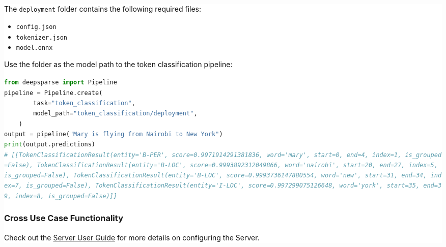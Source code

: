 The `deployment` folder contains the following required files: 
- `config.json`
- `tokenizer.json`
- `model.onnx`

Use the folder as the model path to the token classification pipeline:
```python
from deepsparse import Pipeline
pipeline = Pipeline.create(
        task="token_classification",
        model_path="token_classification/deployment",
    )
output = pipeline("Mary is flying from Nairobi to New York")
print(output.predictions)
# [[TokenClassificationResult(entity='B-PER', score=0.9971914291381836, word='mary', start=0, end=4, index=1, is_grouped=False), TokenClassificationResult(entity='B-LOC', score=0.9993892312049866, word='nairobi', start=20, end=27, index=5, is_grouped=False), TokenClassificationResult(entity='B-LOC', score=0.9993736147880554, word='new', start=31, end=34, index=7, is_grouped=False), TokenClassificationResult(entity='I-LOC', score=0.997299075126648, word='york', start=35, end=39, index=8, is_grouped=False)]]
```
### Cross Use Case Functionality

Check out the [Server User Guide](../../user-guide/deepsparse-server.md) for more details on configuring the Server.

